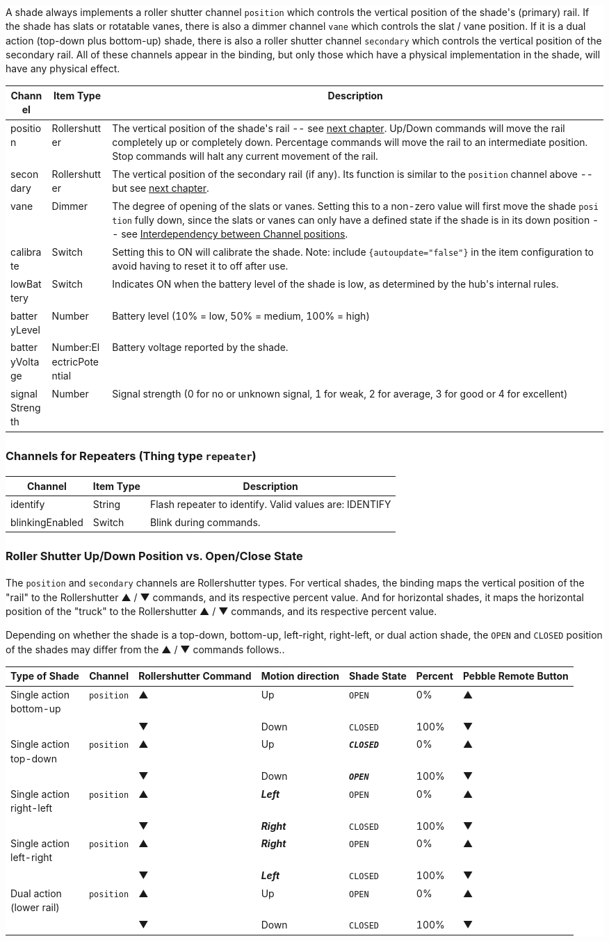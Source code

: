 A shade always implements a roller shutter channel `position` which controls the vertical position of the shade's (primary) rail.
If the shade has slats or rotatable vanes, there is also a dimmer channel `vane` which controls the slat / vane position.
If it is a dual action (top-down plus bottom-up) shade, there is also a roller shutter channel `secondary` which controls the vertical position of the secondary rail.
All of these channels appear in the binding, but only those which have a physical implementation in the shade, will have any physical effect.

| Channel        | Item Type                | Description |
|----------------|--------------------------|-------------|
| position       | Rollershutter            | The vertical position of the shade's rail -- see [next chapter](#Roller-Shutter-Up/Down-Position-vs.-Open/Close-State). Up/Down commands will move the rail completely up or completely down. Percentage commands will move the rail to an intermediate position. Stop commands will halt any current movement of the rail. |
| secondary      | Rollershutter            | The vertical position of the secondary rail (if any). Its function is similar to the `position` channel above -- but see [next chapter](#Roller-Shutter-Up/Down-Position-vs.-Open/Close-State). |
| vane           | Dimmer                   | The degree of opening of the slats or vanes. Setting this to a non-zero value will first move the shade `position` fully down, since the slats or vanes can only have a defined state if the shade is in its down position -- see [Interdependency between Channel positions](#Interdependency-between-Channel-positions). |
| calibrate      | Switch                   | Setting this to ON will calibrate the shade. Note: include `{autoupdate="false"}` in the item configuration to avoid having to reset it to off after use. |
| lowBattery     | Switch                   | Indicates ON when the battery level of the shade is low, as determined by the hub's internal rules. |
| batteryLevel   | Number                   | Battery level (10% = low, 50% = medium, 100% = high)
| batteryVoltage | Number:ElectricPotential | Battery voltage reported by the shade. |
| signalStrength | Number                   | Signal strength (0 for no or unknown signal, 1 for weak, 2 for average, 3 for good or 4 for excellent) |

### Channels for Repeaters (Thing type `repeater`)

| Channel         | Item Type | Description                   |
|-----------------|-----------|-------------------------------|
| identify        | String    | Flash repeater to identify. Valid values are: IDENTIFY |
| blinkingEnabled | Switch    | Blink during commands.        |

### Roller Shutter Up/Down Position vs. Open/Close State

The `position` and `secondary` channels are Rollershutter types.
For vertical shades, the binding maps the vertical position of the "rail" to the Rollershutter ▲ / ▼ commands, and its respective percent value.
And for horizontal shades, it maps the horizontal position of the "truck" to the Rollershutter ▲ / ▼ commands, and its respective percent value.

Depending on whether the shade is a top-down, bottom-up, left-right, right-left, or dual action shade, the `OPEN` and `CLOSED` position of the shades may differ from the ▲ / ▼ commands follows..

| Type of Shade               | Channel           | Rollershutter Command | Motion direction | Shade State    | Percent           | Pebble Remote Button |
|-----------------------------|-------------------|-----------------------|------------------|----------------|-------------------|----------------------|
| Single action<br>bottom-up  | `position`        | ▲                     | Up               | `OPEN`         | 0%                | ▲                    |
|                             |                   | ▼                     | Down             | `CLOSED`       | 100%              | ▼                    |
| Single action<br>top-down   | `position`        | ▲                     | Up               | ***`CLOSED`*** | 0%                | ▲                    |
|                             |                   | ▼                     | Down             | ***`OPEN`***   | 100%              | ▼                    |
| Single action<br>right-left | `position`        | ▲                     | ***Left***       | `OPEN`         | 0%                | ▲                    |
|                             |                   | ▼                     | ***Right***      | `CLOSED`       | 100%              | ▼                    |
| Single action<br>left-right | `position`        | ▲                     | ***Right***      | `OPEN`         | 0%                | ▲                    |
|                             |                   | ▼                     | ***Left***       | `CLOSED`       | 100%              | ▼                    |
| Dual action<br>(lower rail) | `position`        | ▲                     | Up               | `OPEN`         | 0%                | ▲                    |
|                             |                   | ▼                     | Down             | `CLOSED`       | 100%              | ▼                    |